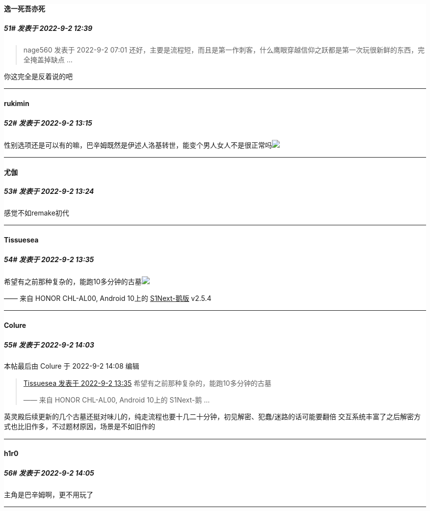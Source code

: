 ####  逸一死吾亦死  
##### 51#       发表于 2022-9-2 12:39

<blockquote>nage560 发表于 2022-9-2 07:01
还好，主要是流程短，而且是第一作刺客，什么鹰眼穿越信仰之跃都是第一次玩很新鲜的东西，完全掩盖掉缺点 ...</blockquote>
你这完全是反着说的吧

*****

####  rukimin  
##### 52#       发表于 2022-9-2 13:15

性别选项还是可以有的嘛，巴辛姆既然是伊述人洛基转世，能变个男人女人不是很正常吗<img src="https://static.saraba1st.com/image/smiley/face2017/245.png" referrerpolicy="no-referrer">

*****

####  尤伽  
##### 53#       发表于 2022-9-2 13:24

感觉不如remake初代

*****

####  Tissuesea  
##### 54#       发表于 2022-9-2 13:35

希望有之前那种复杂的，能跑10多分钟的古墓<img src="https://static.saraba1st.com/image/smiley/face2017/018.png" referrerpolicy="no-referrer">

—— 来自 HONOR CHL-AL00, Android 10上的 [S1Next-鹅版](https://github.com/ykrank/S1-Next/releases) v2.5.4

*****

####  Colure  
##### 55#       发表于 2022-9-2 14:03

 本帖最后由 Colure 于 2022-9-2 14:08 编辑 
<blockquote><a href="httphttps://bbs.saraba1st.com/2b/forum.php?mod=redirect&amp;goto=findpost&amp;pid=57313763&amp;ptid=2090293" target="_blank">Tissuesea 发表于 2022-9-2 13:35</a>
希望有之前那种复杂的，能跑10多分钟的古墓

—— 来自 HONOR CHL-AL00, Android 10上的 S1Next-鹅 ...</blockquote>
英灵殿后续更新的几个古墓还挺对味儿的，纯走流程也要十几二十分钟，初见解密、犯蠢/迷路的话可能要翻倍
交互系统丰富了之后解密方式也比旧作多，不过题材原因，场景是不如旧作的

*****

####  h1r0  
##### 56#       发表于 2022-9-2 14:05

主角是巴辛姆啊，更不用玩了

*****

